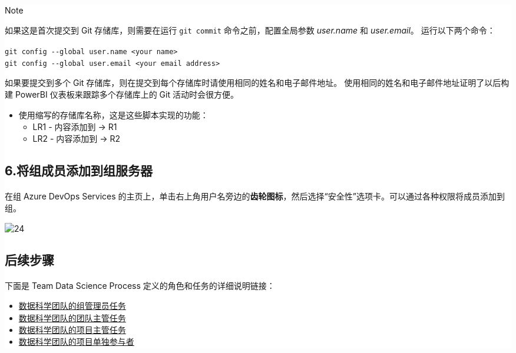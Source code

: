 > [!NOTE] 
> 如果这是首次提交到 Git 存储库，则需要在运行 `git commit` 命令之前，配置全局参数 *user.name* 和 *user.email*。 运行以下两个命令：
>
>  `git config --global user.name <your name>`  
>  `git config --global user.email <your email address>`
>
> 如果要提交到多个 Git 存储库，则在提交到每个存储库时请使用相同的姓名和电子邮件地址。 使用相同的姓名和电子邮件地址证明了以后构建 PowerBI 仪表板来跟踪多个存储库上的 Git 活动时会很方便。


- 使用缩写的存储库名称，这是这些脚本实现的功能：
    - LR1 - 内容添加到 -> R1
    - LR2 - 内容添加到 -> R2

## <a name="6-add-group-members-to-the-group-server"></a>6.将组成员添加到组服务器

在组 Azure DevOps Services 的主页上，单击右上角用户名旁边的**齿轮图标**，然后选择“安全性”选项卡。可以通过各种权限将成员添加到组。

![24](./media/group-manager-tasks/add_member_to_group.PNG)


## <a name="next-steps"></a>后续步骤

下面是 Team Data Science Process 定义的角色和任务的详细说明链接：

- [数据科学团队的组管理员任务](group-manager-tasks.md)
- [数据科学团队的团队主管任务](team-lead-tasks.md)
- [数据科学团队的项目主管任务](project-lead-tasks.md)
- [数据科学团队的项目单独参与者](project-ic-tasks.md)
